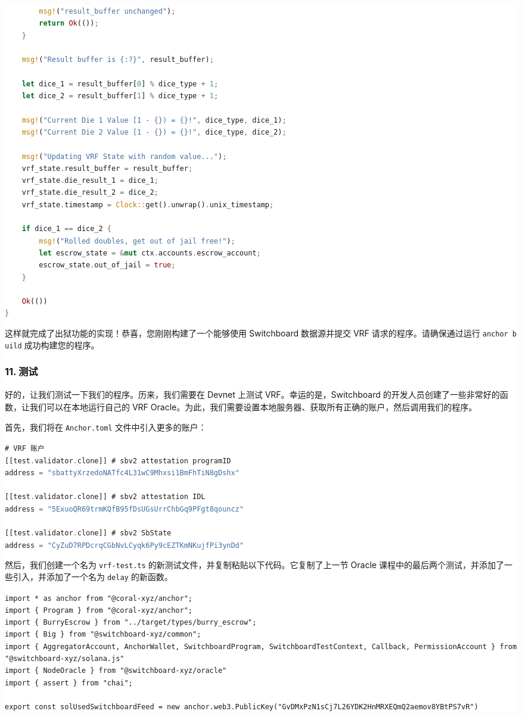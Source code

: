 ```rust
        msg!("result_buffer unchanged");
        return Ok(());
    }

    msg!("Result buffer is {:?}", result_buffer);

    let dice_1 = result_buffer[0] % dice_type + 1;
    let dice_2 = result_buffer[1] % dice_type + 1;

    msg!("Current Die 1 Value [1 - {}) = {}!", dice_type, dice_1);
    msg!("Current Die 2 Value [1 - {}) = {}!", dice_type, dice_2);

    msg!("Updating VRF State with random value...");
    vrf_state.result_buffer = result_buffer;
    vrf_state.die_result_1 = dice_1;
    vrf_state.die_result_2 = dice_2;
    vrf_state.timestamp = Clock::get().unwrap().unix_timestamp;

    if dice_1 == dice_2 {
        msg!("Rolled doubles, get out of jail free!");
        let escrow_state = &mut ctx.accounts.escrow_account;
        escrow_state.out_of_jail = true;
    }

    Ok(())
}
```


这样就完成了出狱功能的实现！恭喜，您刚刚构建了一个能够使用 Switchboard 数据源并提交 VRF 请求的程序。请确保通过运行 `anchor build` 成功构建您的程序。

### 11. 测试

好的，让我们测试一下我们的程序。历来，我们需要在 Devnet 上测试 VRF。幸运的是，Switchboard 的开发人员创建了一些非常好的函数，让我们可以在本地运行自己的 VRF Oracle。为此，我们需要设置本地服务器、获取所有正确的账户，然后调用我们的程序。

首先，我们将在 `Anchor.toml` 文件中引入更多的账户：

```rust
# VRF 账户
[[test.validator.clone]] # sbv2 attestation programID
address = "sbattyXrzedoNATfc4L31wC9Mhxsi1BmFhTiN8gDshx"

[[test.validator.clone]] # sbv2 attestation IDL
address = "5ExuoQR69trmKQfB95fDsUGsUrrChbGq9PFgt8qouncz"

[[test.validator.clone]] # sbv2 SbState
address = "CyZuD7RPDcrqCGbNvLCyqk6Py9cEZTKmNKujfPi3ynDd"
```

然后，我们创建一个名为 `vrf-test.ts` 的新测试文件，并复制粘贴以下代码。它复制了上一节 Oracle 课程中的最后两个测试，并添加了一些引入，并添加了一个名为 `delay` 的新函数。

```tsx
import * as anchor from "@coral-xyz/anchor";
import { Program } from "@coral-xyz/anchor";
import { BurryEscrow } from "../target/types/burry_escrow";
import { Big } from "@switchboard-xyz/common";
import { AggregatorAccount, AnchorWallet, SwitchboardProgram, SwitchboardTestContext, Callback, PermissionAccount } from "@switchboard-xyz/solana.js"
import { NodeOracle } from "@switchboard-xyz/oracle"
import { assert } from "chai";

export const solUsedSwitchboardFeed = new anchor.web3.PublicKey("GvDMxPzN1sCj7L26YDK2HnMRXEQmQ2aemov8YBtPS7vR")

```